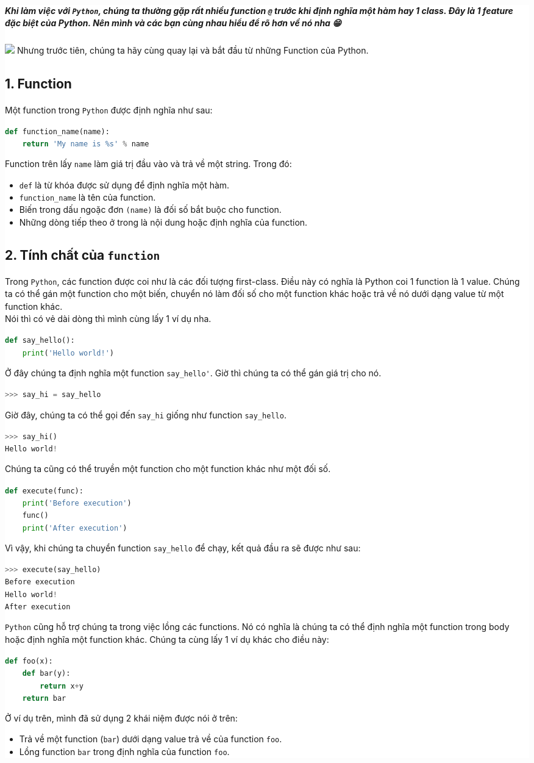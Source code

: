 ##### Khi làm việc với `Python`, chúng ta thường gặp rất nhiều function `@` trước khi định nghĩa một hàm hay 1 class. Đây là 1 feature đặc biệt của Python. Nên mình và các bạn cùng nhau hiểu để rõ hơn về nó nha :grin:
![](https://images.viblo.asia/a37dafb0-c6c3-46c5-84a4-5d2bb9623ad3.png)
Nhưng trước tiên, chúng ta hãy cùng quay lại và bắt đầu từ những Function của Python. 
## 1. Function
Một function trong `Python` được định nghĩa như sau:
```python
def function_name(name):
    return 'My name is %s' % name
```
Function trên lấy `name` làm giá trị đầu vào và trả về một string. Trong đó:
- `def` là từ khóa được sử dụng để định nghĩa một hàm.
- `function_name` là tên của function.
- Biến trong dấu ngoặc đơn `(name)` là đối số bắt buộc cho function.
- Những dòng tiếp theo ở trong là nội dung hoặc định nghĩa của function.
## 2. Tính chất của `function`
Trong `Python`, các function được coi như là các đối tượng first-class. Điều này có nghĩa là Python coi 1 function là 1 value. Chúng ta có thể gán một function cho một biến, chuyển nó làm đối số cho một function khác hoặc trả về nó dưới dạng value từ một function khác.<br>
Nói thì có vẻ dài dòng thì mình cùng lấy 1 ví dụ nha.
```python
def say_hello():
    print('Hello world!')
```
Ở đây chúng ta định nghĩa một function `say_hello'`. Giờ thì chúng ta có thể gán giá trị cho nó.
```python
>>> say_hi = say_hello
```
Giờ đây, chúng ta có thể gọi đến `say_hi` giống như function `say_hello`.
```python
>>> say_hi()
Hello world!
```
Chúng ta cũng có thể truyền một function cho một function khác như một đối số.
```python
def execute(func):
    print('Before execution')
    func()
    print('After execution')
```
Vì vậy, khi chúng ta chuyển function `say_hello` để chạy, kết quả đầu ra sẽ được như sau:
```python
>>> execute(say_hello)
Before execution
Hello world!
After execution
```
`Python` cũng hỗ trợ chúng ta trong việc lồng các functions. Nó có nghĩa là chúng ta có thể định nghĩa một function trong body hoặc định nghĩa một function khác. Chúng ta cùng lấy 1 ví dụ khác cho điều này:
```python
def foo(x):
    def bar(y):
        return x+y
    return bar
```
Ở ví dụ trên, mình đã sử dụng 2 khái niệm được nói ở trên:
- Trả về một function (`bar`) dưới dạng value trả về của function `foo`.
- Lồng function `bar` trong định nghĩa của function `foo`. 
